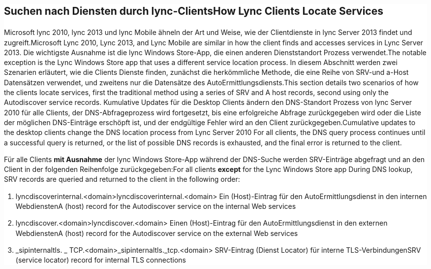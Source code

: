 

</div>

<div>

## <a name="how-lync-clients-locate-services"></a><span data-ttu-id="94d88-121">Suchen nach Diensten durch lync-Clients</span><span class="sxs-lookup"><span data-stu-id="94d88-121">How Lync Clients Locate Services</span></span>

<span data-ttu-id="94d88-122">Microsoft lync 2010, lync 2013 und lync Mobile ähneln der Art und Weise, wie der Clientdienste in lync Server 2013 findet und zugreift.</span><span class="sxs-lookup"><span data-stu-id="94d88-122">Microsoft Lync 2010, Lync 2013, and Lync Mobile are similar in how the client finds and accesses services in Lync Server 2013.</span></span> <span data-ttu-id="94d88-123">Die wichtigste Ausnahme ist die lync Windows Store-App, die einen anderen Dienststandort Prozess verwendet.</span><span class="sxs-lookup"><span data-stu-id="94d88-123">The notable exception is the Lync Windows Store app that uses a different service location process.</span></span> <span data-ttu-id="94d88-124">In diesem Abschnitt werden zwei Szenarien erläutert, wie die Clients Dienste finden, zunächst die herkömmliche Methode, die eine Reihe von SRV-und a-Host Datensätzen verwendet, und zweitens nur die Datensätze des AutoErmittlungsdiensts.</span><span class="sxs-lookup"><span data-stu-id="94d88-124">This section details two scenarios of how the clients locate services, first the traditional method using a series of SRV and A host records, second using only the Autodiscover service records.</span></span> <span data-ttu-id="94d88-125">Kumulative Updates für die Desktop Clients ändern den DNS-Standort Prozess von lync Server 2010 für alle Clients, der DNS-Abfrageprozess wird fortgesetzt, bis eine erfolgreiche Abfrage zurückgegeben wird oder die Liste der möglichen DNS-Einträge erschöpft ist, und der endgültige Fehler wird an den Client zurückgegeben.</span><span class="sxs-lookup"><span data-stu-id="94d88-125">Cumulative updates to the desktop clients change the DNS location process from Lync Server 2010 For all clients, the DNS query process continues until a successful query is returned, or the list of possible DNS records is exhausted, and the final error is returned to the client.</span></span>

<span data-ttu-id="94d88-126">Für alle Clients **mit Ausnahme** der lync Windows Store-App während der DNS-Suche werden SRV-Einträge abgefragt und an den Client in der folgenden Reihenfolge zurückgegeben:</span><span class="sxs-lookup"><span data-stu-id="94d88-126">For all clients **except** for the Lync Windows Store app During DNS lookup, SRV records are queried and returned to the client in the following order:</span></span>

1.  <span data-ttu-id="94d88-127">lyncdiscoverinternal.\<domain\></span><span class="sxs-lookup"><span data-stu-id="94d88-127">lyncdiscoverinternal.\<domain\></span></span>   <span data-ttu-id="94d88-128">Ein (Host)-Eintrag für den AutoErmittlungsdienst in den internen Webdiensten</span><span class="sxs-lookup"><span data-stu-id="94d88-128">A (host) record for the Autodiscover service on the internal Web services</span></span>

2.  <span data-ttu-id="94d88-129">lyncdiscover.\<domain\></span><span class="sxs-lookup"><span data-stu-id="94d88-129">lyncdiscover.\<domain\></span></span>   <span data-ttu-id="94d88-130">Einen (Host)-Eintrag für den AutoErmittlungsdienst in den externen Webdiensten</span><span class="sxs-lookup"><span data-stu-id="94d88-130">A (host) record for the Autodiscover service on the external Web services</span></span>

3.  <span data-ttu-id="94d88-131">\_sipinternaltls. \_ TCP.\<domain\></span><span class="sxs-lookup"><span data-stu-id="94d88-131">\_sipinternaltls.\_tcp.\<domain\></span></span>   <span data-ttu-id="94d88-132">SRV-Eintrag (Dienst Locator) für interne TLS-Verbindungen</span><span class="sxs-lookup"><span data-stu-id="94d88-132">SRV (service locator) record for internal TLS connections</span></span>
